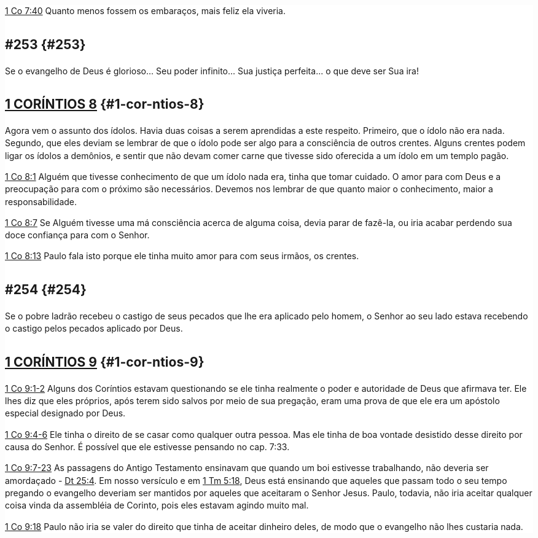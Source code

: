 [1 Co 7:40](http://mysword.info/b?r=1Co_7:40) Quanto menos fossem os embaraços, mais feliz ela viveria.

## #253 {#253}

Se o evangelho de Deus é glorioso... Seu poder infinito... Sua justiça perfeita... o que deve ser Sua ira!

## [1 CORÍNTIOS 8](http://mysword.info/b?r=1Co_8) {#1-cor-ntios-8}

Agora vem o assunto dos ídolos. Havia duas coisas a serem aprendidas a este respeito. Primeiro, que o ídolo não era nada. Segundo, que eles deviam se lembrar de que o ídolo pode ser algo para a consciência de outros crentes. Alguns crentes podem ligar os ídolos a demônios, e sentir que não devam comer carne que tivesse sido oferecida a um ídolo em um templo pagão.

[1 Co 8:1](http://mysword.info/b?r=1Co_8:1) Alguém que tivesse conhecimento de que um ídolo nada era, tinha que tomar cuidado. O amor para com Deus e a preocupação para com o próximo são necessários. Devemos nos lembrar de que quanto maior o conhecimento, maior a responsabilidade.

[1 Co 8:7](http://mysword.info/b?r=1Co_8:7) Se Alguém tivesse uma má consciência acerca de alguma coisa, devia parar de fazê-la, ou iria acabar perdendo sua doce confiança para com o Senhor.

[1 Co 8:13](http://mysword.info/b?r=1Co_8:13) Paulo fala isto porque ele tinha muito amor para com seus irmãos, os crentes.

## #254 {#254}

Se o pobre ladrão recebeu o castigo de seus pecados que lhe era aplicado pelo homem, o Senhor ao seu lado estava recebendo o castigo pelos pecados aplicado por Deus.

## [1 CORÍNTIOS 9](http://mysword.info/b?r=1Co_9) {#1-cor-ntios-9}

[1 Co 9:1-2](http://mysword.info/b?r=1Co_9:1-2) Alguns dos Coríntios estavam questionando se ele tinha realmente o poder e autoridade de Deus que afirmava ter. Ele lhes diz que eles próprios, após terem sido salvos por meio de sua pregação, eram uma prova de que ele era um apóstolo especial designado por Deus.

[1 Co 9:4-6](http://mysword.info/b?r=1Co_9:4-6) Ele tinha o direito de se casar como qualquer outra pessoa. Mas ele tinha de boa vontade desistido desse direito por causa do Senhor. É possível que ele estivesse pensando no cap. 7:33.

[1 Co 9:7-23](http://mysword.info/b?r=1Co_9:7-23) As passagens do Antigo Testamento ensinavam que quando um boi estivesse trabalhando, não deveria ser amordaçado - [Dt 25:4](http://mysword.info/b?r=Deu_25:4). Em nosso versículo e em [1 Tm 5:18](https://mysword.info/b?r=1Ti_5:18), Deus está ensinando que aqueles que passam todo o seu tempo pregando o evangelho deveriam ser mantidos por aqueles que aceitaram o Senhor Jesus. Paulo, todavia, não iria aceitar qualquer coisa vinda da assembléia de Corinto, pois eles estavam agindo muito mal.

[1 Co 9:18](http://mysword.info/b?r=1Co_9:18) Paulo não iria se valer do direito que tinha de aceitar dinheiro deles, de modo que o evangelho não lhes custaria nada.
